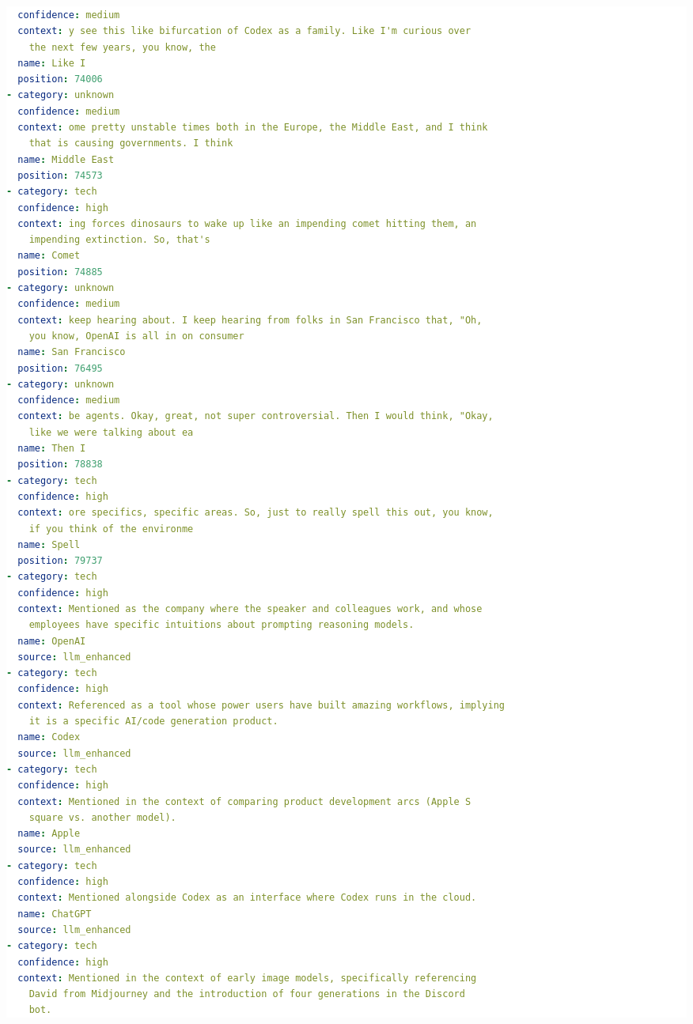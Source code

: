```yaml
  confidence: medium
  context: y see this like bifurcation of Codex as a family. Like I'm curious over
    the next few years, you know, the
  name: Like I
  position: 74006
- category: unknown
  confidence: medium
  context: ome pretty unstable times both in the Europe, the Middle East, and I think
    that is causing governments. I think
  name: Middle East
  position: 74573
- category: tech
  confidence: high
  context: ing forces dinosaurs to wake up like an impending comet hitting them, an
    impending extinction. So, that's
  name: Comet
  position: 74885
- category: unknown
  confidence: medium
  context: keep hearing about. I keep hearing from folks in San Francisco that, "Oh,
    you know, OpenAI is all in on consumer
  name: San Francisco
  position: 76495
- category: unknown
  confidence: medium
  context: be agents. Okay, great, not super controversial. Then I would think, "Okay,
    like we were talking about ea
  name: Then I
  position: 78838
- category: tech
  confidence: high
  context: ore specifics, specific areas. So, just to really spell this out, you know,
    if you think of the environme
  name: Spell
  position: 79737
- category: tech
  confidence: high
  context: Mentioned as the company where the speaker and colleagues work, and whose
    employees have specific intuitions about prompting reasoning models.
  name: OpenAI
  source: llm_enhanced
- category: tech
  confidence: high
  context: Referenced as a tool whose power users have built amazing workflows, implying
    it is a specific AI/code generation product.
  name: Codex
  source: llm_enhanced
- category: tech
  confidence: high
  context: Mentioned in the context of comparing product development arcs (Apple S
    square vs. another model).
  name: Apple
  source: llm_enhanced
- category: tech
  confidence: high
  context: Mentioned alongside Codex as an interface where Codex runs in the cloud.
  name: ChatGPT
  source: llm_enhanced
- category: tech
  confidence: high
  context: Mentioned in the context of early image models, specifically referencing
    David from Midjourney and the introduction of four generations in the Discord
    bot.
```